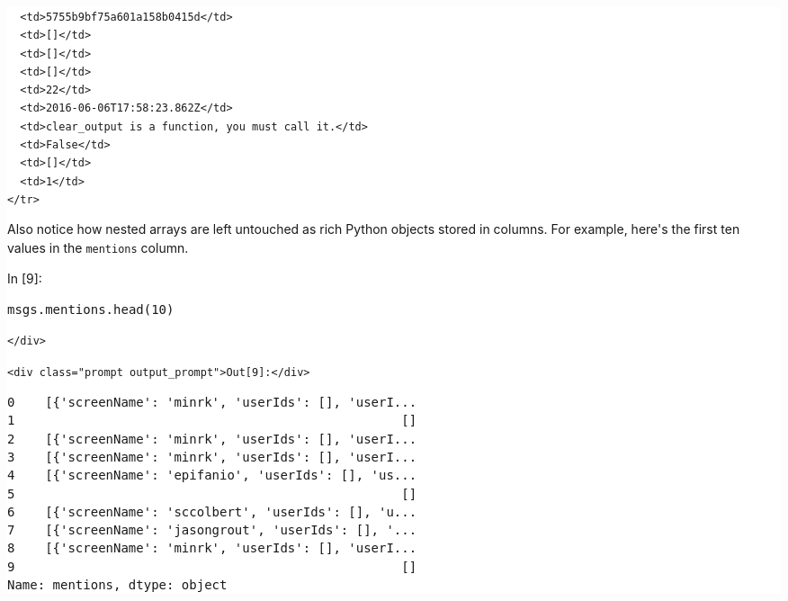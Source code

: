      <td>5755b9bf75a601a158b0415d</td>
      <td>[]</td>
      <td>[]</td>
      <td>[]</td>
      <td>22</td>
      <td>2016-06-06T17:58:23.862Z</td>
      <td>clear_output is a function, you must call it.</td>
      <td>False</td>
      <td>[]</td>
      <td>1</td>
    </tr>
  </tbody>
</table>
</div>
</div>

</div>

</div>
</div>

</div>
<div class="cell border-box-sizing text_cell rendered"><div class="prompt input_prompt">
</div><div class="inner_cell">
<div class="text_cell_render border-box-sizing rendered_html">
<p>Also notice how nested arrays are left untouched as rich Python objects stored in columns. For example, here's the first ten values in the <code>mentions</code> column.</p>

</div>
</div>
</div>
<div class="cell border-box-sizing code_cell rendered">
<div class="input">
<div class="prompt input_prompt">In&nbsp;[9]:</div>
<div class="inner_cell">
    <div class="input_area">
<div class=" highlight hl-ipython3"><pre><span></span><span class="n">msgs</span><span class="o">.</span><span class="n">mentions</span><span class="o">.</span><span class="n">head</span><span class="p">(</span><span class="mi">10</span><span class="p">)</span>
</pre></div>

    </div>

</div>
</div>

<div class="output_wrapper">
<div class="output">

<div class="output_area">

    <div class="prompt output_prompt">Out[9]:</div>

<div class="output_text output_subarea output_execute_result">
<pre>0    [{&#39;screenName&#39;: &#39;minrk&#39;, &#39;userIds&#39;: [], &#39;userI...
1                                                   []
2    [{&#39;screenName&#39;: &#39;minrk&#39;, &#39;userIds&#39;: [], &#39;userI...
3    [{&#39;screenName&#39;: &#39;minrk&#39;, &#39;userIds&#39;: [], &#39;userI...
4    [{&#39;screenName&#39;: &#39;epifanio&#39;, &#39;userIds&#39;: [], &#39;us...
5                                                   []
6    [{&#39;screenName&#39;: &#39;sccolbert&#39;, &#39;userIds&#39;: [], &#39;u...
7    [{&#39;screenName&#39;: &#39;jasongrout&#39;, &#39;userIds&#39;: [], &#39;...
8    [{&#39;screenName&#39;: &#39;minrk&#39;, &#39;userIds&#39;: [], &#39;userI...
9                                                   []
Name: mentions, dtype: object</pre>
</div>
